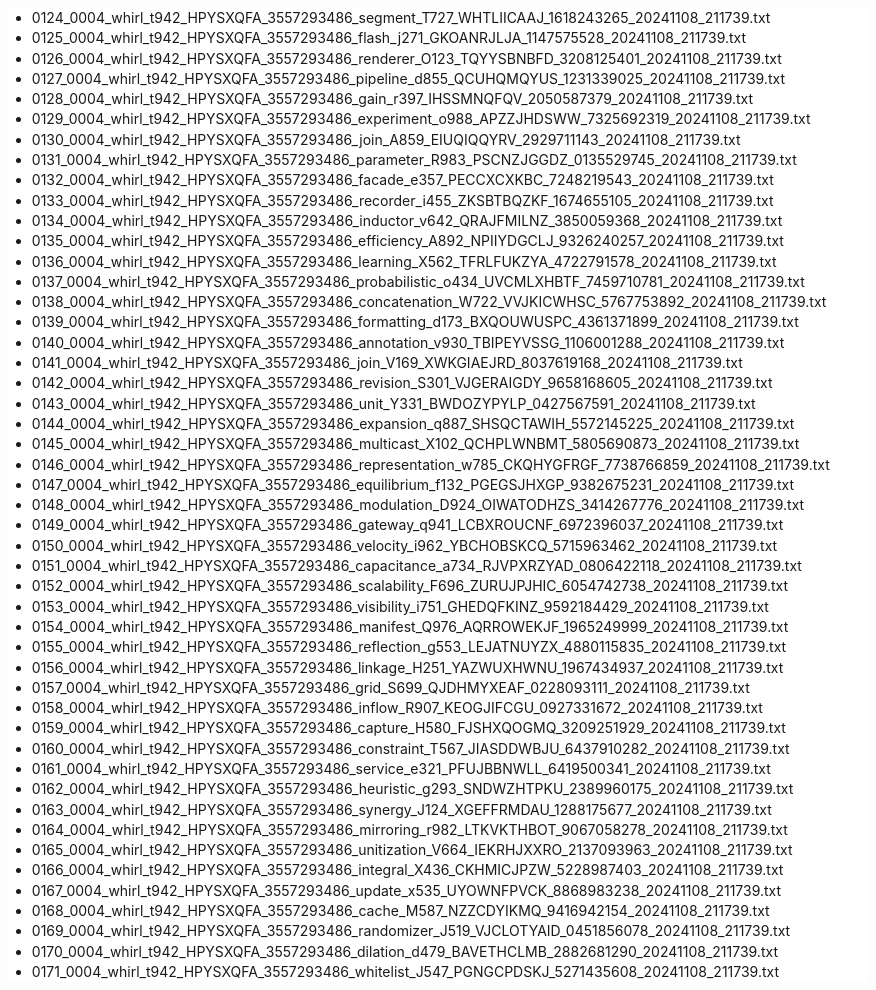 - 0124_0004_whirl_t942_HPYSXQFA_3557293486_segment_T727_WHTLIICAAJ_1618243265_20241108_211739.txt
- 0125_0004_whirl_t942_HPYSXQFA_3557293486_flash_j271_GKOANRJLJA_1147575528_20241108_211739.txt
- 0126_0004_whirl_t942_HPYSXQFA_3557293486_renderer_O123_TQYYSBNBFD_3208125401_20241108_211739.txt
- 0127_0004_whirl_t942_HPYSXQFA_3557293486_pipeline_d855_QCUHQMQYUS_1231339025_20241108_211739.txt
- 0128_0004_whirl_t942_HPYSXQFA_3557293486_gain_r397_IHSSMNQFQV_2050587379_20241108_211739.txt
- 0129_0004_whirl_t942_HPYSXQFA_3557293486_experiment_o988_APZZJHDSWW_7325692319_20241108_211739.txt
- 0130_0004_whirl_t942_HPYSXQFA_3557293486_join_A859_EIUQIQQYRV_2929711143_20241108_211739.txt
- 0131_0004_whirl_t942_HPYSXQFA_3557293486_parameter_R983_PSCNZJGGDZ_0135529745_20241108_211739.txt
- 0132_0004_whirl_t942_HPYSXQFA_3557293486_facade_e357_PECCXCXKBC_7248219543_20241108_211739.txt
- 0133_0004_whirl_t942_HPYSXQFA_3557293486_recorder_i455_ZKSBTBQZKF_1674655105_20241108_211739.txt
- 0134_0004_whirl_t942_HPYSXQFA_3557293486_inductor_v642_QRAJFMILNZ_3850059368_20241108_211739.txt
- 0135_0004_whirl_t942_HPYSXQFA_3557293486_efficiency_A892_NPIIYDGCLJ_9326240257_20241108_211739.txt
- 0136_0004_whirl_t942_HPYSXQFA_3557293486_learning_X562_TFRLFUKZYA_4722791578_20241108_211739.txt
- 0137_0004_whirl_t942_HPYSXQFA_3557293486_probabilistic_o434_UVCMLXHBTF_7459710781_20241108_211739.txt
- 0138_0004_whirl_t942_HPYSXQFA_3557293486_concatenation_W722_VVJKICWHSC_5767753892_20241108_211739.txt
- 0139_0004_whirl_t942_HPYSXQFA_3557293486_formatting_d173_BXQOUWUSPC_4361371899_20241108_211739.txt
- 0140_0004_whirl_t942_HPYSXQFA_3557293486_annotation_v930_TBIPEYVSSG_1106001288_20241108_211739.txt
- 0141_0004_whirl_t942_HPYSXQFA_3557293486_join_V169_XWKGIAEJRD_8037619168_20241108_211739.txt
- 0142_0004_whirl_t942_HPYSXQFA_3557293486_revision_S301_VJGERAIGDY_9658168605_20241108_211739.txt
- 0143_0004_whirl_t942_HPYSXQFA_3557293486_unit_Y331_BWDOZYPYLP_0427567591_20241108_211739.txt
- 0144_0004_whirl_t942_HPYSXQFA_3557293486_expansion_q887_SHSQCTAWIH_5572145225_20241108_211739.txt
- 0145_0004_whirl_t942_HPYSXQFA_3557293486_multicast_X102_QCHPLWNBMT_5805690873_20241108_211739.txt
- 0146_0004_whirl_t942_HPYSXQFA_3557293486_representation_w785_CKQHYGFRGF_7738766859_20241108_211739.txt
- 0147_0004_whirl_t942_HPYSXQFA_3557293486_equilibrium_f132_PGEGSJHXGP_9382675231_20241108_211739.txt
- 0148_0004_whirl_t942_HPYSXQFA_3557293486_modulation_D924_OIWATODHZS_3414267776_20241108_211739.txt
- 0149_0004_whirl_t942_HPYSXQFA_3557293486_gateway_q941_LCBXROUCNF_6972396037_20241108_211739.txt
- 0150_0004_whirl_t942_HPYSXQFA_3557293486_velocity_i962_YBCHOBSKCQ_5715963462_20241108_211739.txt
- 0151_0004_whirl_t942_HPYSXQFA_3557293486_capacitance_a734_RJVPXRZYAD_0806422118_20241108_211739.txt
- 0152_0004_whirl_t942_HPYSXQFA_3557293486_scalability_F696_ZURUJPJHIC_6054742738_20241108_211739.txt
- 0153_0004_whirl_t942_HPYSXQFA_3557293486_visibility_i751_GHEDQFKINZ_9592184429_20241108_211739.txt
- 0154_0004_whirl_t942_HPYSXQFA_3557293486_manifest_Q976_AQRROWEKJF_1965249999_20241108_211739.txt
- 0155_0004_whirl_t942_HPYSXQFA_3557293486_reflection_g553_LEJATNUYZX_4880115835_20241108_211739.txt
- 0156_0004_whirl_t942_HPYSXQFA_3557293486_linkage_H251_YAZWUXHWNU_1967434937_20241108_211739.txt
- 0157_0004_whirl_t942_HPYSXQFA_3557293486_grid_S699_QJDHMYXEAF_0228093111_20241108_211739.txt
- 0158_0004_whirl_t942_HPYSXQFA_3557293486_inflow_R907_KEOGJIFCGU_0927331672_20241108_211739.txt
- 0159_0004_whirl_t942_HPYSXQFA_3557293486_capture_H580_FJSHXQOGMQ_3209251929_20241108_211739.txt
- 0160_0004_whirl_t942_HPYSXQFA_3557293486_constraint_T567_JIASDDWBJU_6437910282_20241108_211739.txt
- 0161_0004_whirl_t942_HPYSXQFA_3557293486_service_e321_PFUJBBNWLL_6419500341_20241108_211739.txt
- 0162_0004_whirl_t942_HPYSXQFA_3557293486_heuristic_g293_SNDWZHTPKU_2389960175_20241108_211739.txt
- 0163_0004_whirl_t942_HPYSXQFA_3557293486_synergy_J124_XGEFFRMDAU_1288175677_20241108_211739.txt
- 0164_0004_whirl_t942_HPYSXQFA_3557293486_mirroring_r982_LTKVKTHBOT_9067058278_20241108_211739.txt
- 0165_0004_whirl_t942_HPYSXQFA_3557293486_unitization_V664_IEKRHJXXRO_2137093963_20241108_211739.txt
- 0166_0004_whirl_t942_HPYSXQFA_3557293486_integral_X436_CKHMICJPZW_5228987403_20241108_211739.txt
- 0167_0004_whirl_t942_HPYSXQFA_3557293486_update_x535_UYOWNFPVCK_8868983238_20241108_211739.txt
- 0168_0004_whirl_t942_HPYSXQFA_3557293486_cache_M587_NZZCDYIKMQ_9416942154_20241108_211739.txt
- 0169_0004_whirl_t942_HPYSXQFA_3557293486_randomizer_J519_VJCLOTYAID_0451856078_20241108_211739.txt
- 0170_0004_whirl_t942_HPYSXQFA_3557293486_dilation_d479_BAVETHCLMB_2882681290_20241108_211739.txt
- 0171_0004_whirl_t942_HPYSXQFA_3557293486_whitelist_J547_PGNGCPDSKJ_5271435608_20241108_211739.txt